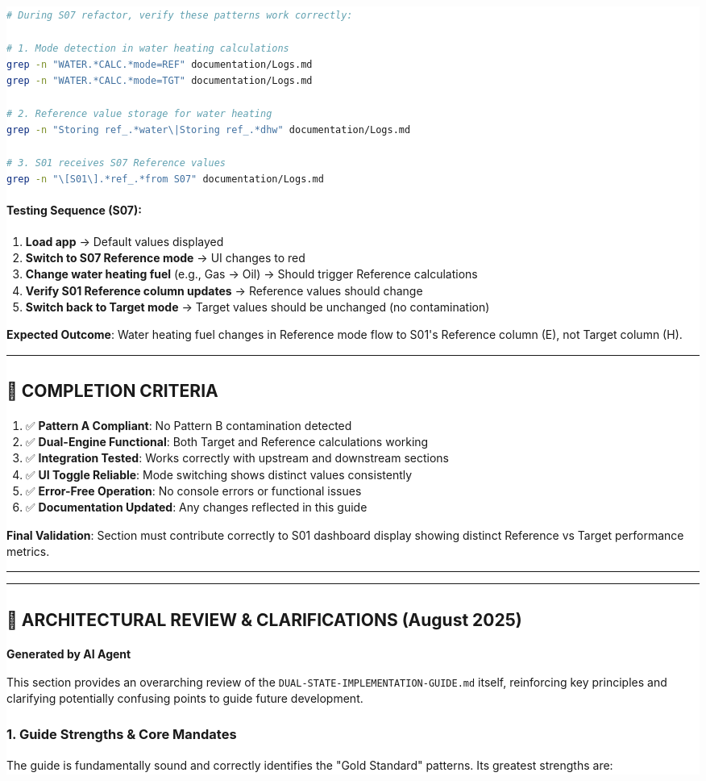 ```bash
# During S07 refactor, verify these patterns work correctly:

# 1. Mode detection in water heating calculations
grep -n "WATER.*CALC.*mode=REF" documentation/Logs.md
grep -n "WATER.*CALC.*mode=TGT" documentation/Logs.md

# 2. Reference value storage for water heating
grep -n "Storing ref_.*water\|Storing ref_.*dhw" documentation/Logs.md

# 3. S01 receives S07 Reference values
grep -n "\[S01\].*ref_.*from S07" documentation/Logs.md
```

#### **Testing Sequence (S07):**

1. **Load app** → Default values displayed
2. **Switch to S07 Reference mode** → UI changes to red
3. **Change water heating fuel** (e.g., Gas → Oil) → Should trigger Reference calculations
4. **Verify S01 Reference column updates** → Reference values should change
5. **Switch back to Target mode** → Target values should be unchanged (no contamination)

**Expected Outcome**: Water heating fuel changes in Reference mode flow to S01's Reference column (E), not Target column (H).

---

## 🏁 **COMPLETION CRITERIA**

1. ✅ **Pattern A Compliant**: No Pattern B contamination detected
2. ✅ **Dual-Engine Functional**: Both Target and Reference calculations working
3. ✅ **Integration Tested**: Works correctly with upstream and downstream sections
4. ✅ **UI Toggle Reliable**: Mode switching shows distinct values consistently
5. ✅ **Error-Free Operation**: No console errors or functional issues
6. ✅ **Documentation Updated**: Any changes reflected in this guide

**Final Validation**: Section must contribute correctly to S01 dashboard display showing distinct Reference vs Target performance metrics.

---

---

## 🧐 **ARCHITECTURAL REVIEW & CLARIFICATIONS (August 2025)**

**Generated by AI Agent**

This section provides an overarching review of the `DUAL-STATE-IMPLEMENTATION-GUIDE.md` itself, reinforcing key principles and clarifying potentially confusing points to guide future development.

### **1. Guide Strengths & Core Mandates**

The guide is fundamentally sound and correctly identifies the "Gold Standard" patterns. Its greatest strengths are:

